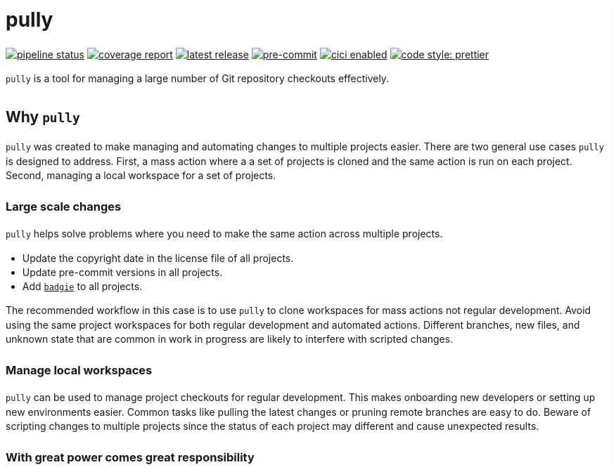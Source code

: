 # pully



[![pipeline status](https://img.shields.io/gitlab/pipeline-status/saferatday0/sandbox/pully?branch=main)](https://gitlab.com/saferatday0/sandbox/pully/-/commits/main)
[![coverage report](https://img.shields.io/gitlab/pipeline-coverage/saferatday0/sandbox/pully?branch=main)](https://gitlab.com/saferatday0/sandbox/pully/-/commits/main)
[![latest release](https://img.shields.io/gitlab/v/release/saferatday0/sandbox/pully)](https://gitlab.com/saferatday0/sandbox/pully/-/releases)
[![pre-commit](https://img.shields.io/badge/pre--commit-enabled-brightgreen?logo=pre-commit)](https://github.com/pre-commit/pre-commit)
[![cici enabled](https://img.shields.io/badge/%E2%9A%A1_cici-enabled-c0ff33)](https://gitlab.com/saferatday0/cici)
[![code style: prettier](https://img.shields.io/badge/code_style-prettier-ff69b4.svg)](https://github.com/prettier/prettier)



`pully` is a tool for managing a large number of Git repository checkouts
effectively.

## Why `pully`

`pully` was created to make managing and automating changes to multiple projects
easier. There are two general use cases `pully` is designed to address. First, a
mass action where a a set of projects is cloned and the same action is run on
each project. Second, managing a local workspace for a set of projects.

### Large scale changes

`pully` helps solve problems where you need to make the same
action across multiple projects.

- Update the copyright date in the license file of all projects.
- Update pre-commit versions in all projects.
- Add [`badgie`](https://gitlab.com/saferatday0/badgie) to all projects.

The recommended workflow in this case is to use `pully` to clone workspaces for
mass actions not regular development. Avoid using the same project workspaces
for both regular development and automated actions. Different branches, new
files, and unknown state that are common in work in progress are likely to
interfere with scripted changes.

### Manage local workspaces

`pully` can be used to manage project checkouts for regular development. This
makes onboarding new developers or setting up new environments easier. Common
tasks like pulling the latest changes or pruning remote branches are easy to do.
Beware of scripting changes to multiple projects since the status of each
project may different and cause unexpected results.

### With great power comes great responsibility
